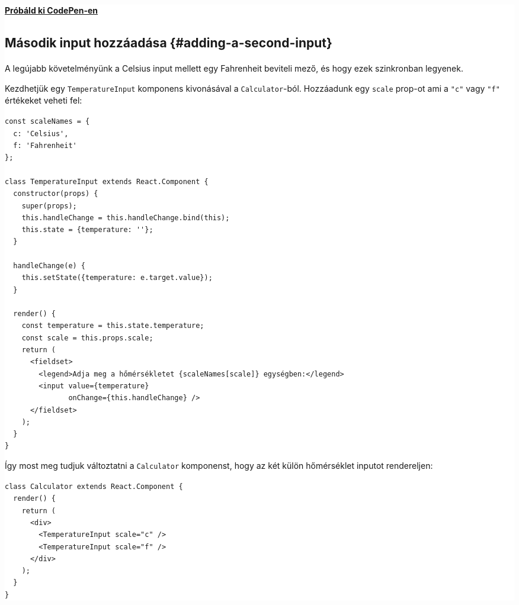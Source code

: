 [**Próbáld ki CodePen-en**](https://codepen.io/gaearon/pen/ZXeOBm?editors=0010)

## Második input hozzáadása {#adding-a-second-input}

A legújabb követelményünk a Celsius input mellett egy Fahrenheit beviteli mező, és hogy ezek szinkronban legyenek.

Kezdhetjük egy `TemperatureInput` komponens kivonásával a `Calculator`-ból. Hozzáadunk egy `scale` prop-ot ami a `"c"` vagy `"f"` értékeket veheti fel:

```js{1-4,19,22}
const scaleNames = {
  c: 'Celsius',
  f: 'Fahrenheit'
};

class TemperatureInput extends React.Component {
  constructor(props) {
    super(props);
    this.handleChange = this.handleChange.bind(this);
    this.state = {temperature: ''};
  }

  handleChange(e) {
    this.setState({temperature: e.target.value});
  }

  render() {
    const temperature = this.state.temperature;
    const scale = this.props.scale;
    return (
      <fieldset>
        <legend>Adja meg a hőmérsékletet {scaleNames[scale]} egységben:</legend>
        <input value={temperature}
               onChange={this.handleChange} />
      </fieldset>
    );
  }
}
```

Így most meg tudjuk változtatni a `Calculator` komponenst, hogy az két külön hőmérséklet inputot rendereljen:

```js{5,6}
class Calculator extends React.Component {
  render() {
    return (
      <div>
        <TemperatureInput scale="c" />
        <TemperatureInput scale="f" />
      </div>
    );
  }
}
```
